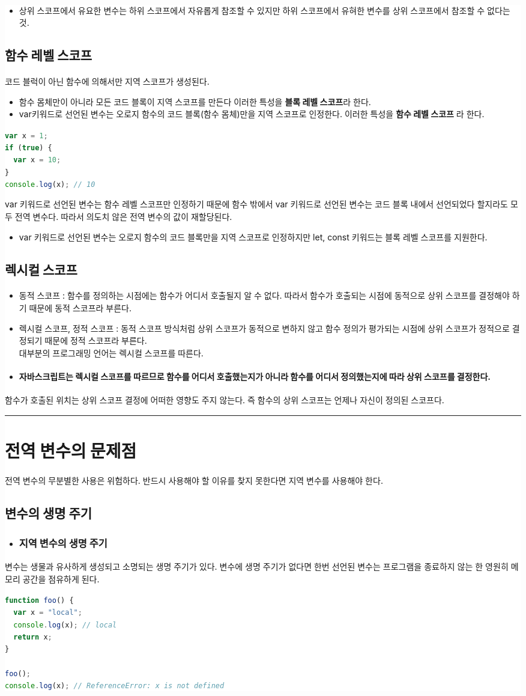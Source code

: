 - 상위 스코프에서 유요한 변수는 하위 스코프에서 자유롭게 참조할 수 있지만 하위 스코프에서 유혀한 변수를 상위 스코프에서 참조할 수 없다는 것.

## 함수 레벨 스코프

코드 블럭이 아닌 함수에 의해서만 지역 스코프가 생성된다.

- 함수 몸체만이 아니라 모든 코드 블록이 지역 스코프를 만든다 이러한 특성을 **블록 레벨 스코프**라 한다.
- var키워드로 선언된 변수는 오로지 함수의 코드 블록(함수 몸체)만을 지역 스코프로 인정한다. 이러한 특성을 **함수 레벨 스코프** 라 한다.

```javascript
var x = 1;
if (true) {
  var x = 10;
}
console.log(x); // 10
```

var 키워드로 선언된 변수는 함수 레벨 스코프만 인정하기 때문에 함수 밖에서 var 키워드로 선언된 변수는
코드 블록 내에서 선언되었다 할지라도 모두 전역 변수다.
따라서 의도치 않은 전역 변수의 값이 재할당된다.

- var 키워드로 선언된 변수는 오로지 함수의 코드 블록만을 지역 스코프로 인정하지만 let, const 키워드는 블록 레벨 스코프를 지원한다.

## 렉시컬 스코프

- 동적 스코프 : 함수를 정의하는 시점에는 함수가 어디서 호출될지 알 수 없다. 따라서 함수가 호출되는 시점에 동적으로 상위 스코프를 결정해야 하기 때문에 동적 스코프라 부른다.

- 렉시컬 스코프, 정적 스코프 : 동적 스코프 방식처럼 상위 스코프가 동적으로 변하지 않고 함수 정의가 평가되는 시점에 상위 스코프가 정적으로 결정되기 때문에 정적 스코프라 부른다.<br />
  대부분의 프로그래밍 언어는 렉시컬 스코프를 따른다.

- #### 자바스크립트는 렉시컬 스코프를 따르므로 함수를 어디서 호출했는지가 아니라 함수를 어디서 정의했는지에 따라 상위 스코프를 결정한다.

함수가 호출된 위치는 상위 스코프 결정에 어떠한 영향도 주지 않는다.
즉 함수의 상위 스코프는 언제나 자신이 정의된 스코프다.

---

# 전역 변수의 문제점

전역 변수의 무분별한 사용은 위험하다. 반드시 사용해야 할 이유를 찾지 못한다면 지역 변수를 사용해야 한다.

## 변수의 생명 주기

- ### 지역 변수의 생명 주기

변수는 생물과 유사하게 생성되고 소명되는 생명 주기가 있다. 변수에 생명 주기가 없다면 한번 선언된 변수는 프로그램을 종료하지 않는 한 영원히 메모리 공간을 점유하게 된다.
<br />

```javascript
function foo() {
  var x = "local";
  console.log(x); // local
  return x;
}

foo();
console.log(x); // ReferenceError: x is not defined
```
